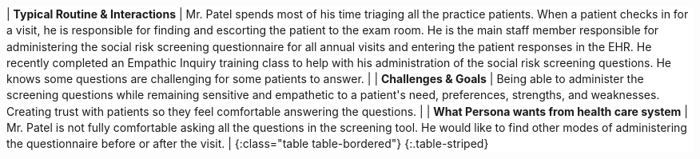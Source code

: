 | **Typical Routine & Interactions**     |  Mr. Patel spends most of his time triaging all the practice patients.  When a patient checks in for a visit, he is responsible for finding and escorting the patient to the exam room.  He is the main staff member responsible for administering the social risk screening questionnaire for all annual visits and entering the patient responses in the EHR. He recently completed an Empathic Inquiry training class to help with his administration of the social risk screening questions.  He knows some questions are challenging for some patients to answer. | 
| **Challenges & Goals**   | Being able to administer the screening questions while remaining sensitive and empathetic to a patient's need, preferences, strengths, and weaknesses. Creating trust with patients so they feel comfortable answering the questions. |
| **What Persona wants from health care system**   | Mr. Patel is not fully comfortable asking all the questions in the screening tool.  He would like to find other modes of administering the questionnaire before or after the visit. | 
{:class="table table-bordered"}
{:.table-striped}
